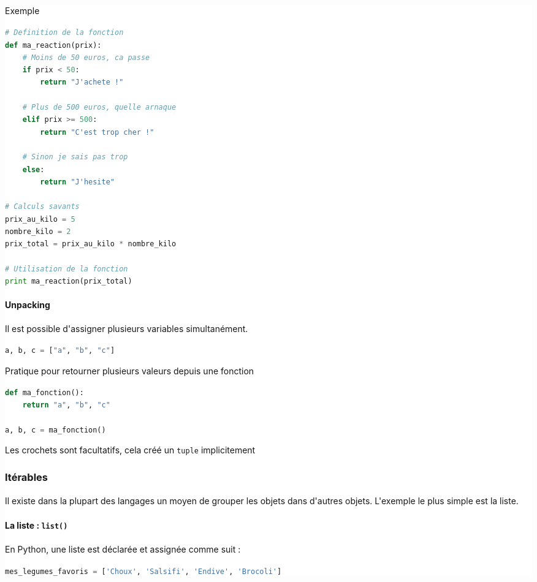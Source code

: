 Exemple
```Python
# Definition de la fonction
def ma_reaction(prix):
    # Moins de 50 euros, ca passe
    if prix < 50:
        return "J'achete !"

    # Plus de 500 euros, quelle arnaque
    elif prix >= 500:
        return "C'est trop cher !"

    # Sinon je sais pas trop
    else:
        return "J'hesite"

# Calculs savants
prix_au_kilo = 5
nombre_kilo = 2
prix_total = prix_au_kilo * nombre_kilo

# Utilisation de la fonction
print ma_reaction(prix_total)
```

#### Unpacking

Il est possible d'assigner plusieurs variables simultanément.

```Python
a, b, c = ["a", "b", "c"]
```

Pratique pour retourner plusieurs valeurs depuis une fonction

```Python
def ma_fonction():
    return "a", "b", "c"
    
a, b, c = ma_fonction()
```
Les crochets sont facultatifs, cela créé un `tuple` implicitement

### Itérables

Il existe dans la plupart des langages un moyen de grouper les objets dans d'autres objets. L'exemple le plus simple
est la liste.

#### La liste : `list()`

En Python, une liste est déclarée et assignée comme suit :

```Python
mes_legumes_favoris = ['Choux', 'Salsifi', 'Endive', 'Brocoli']
```
